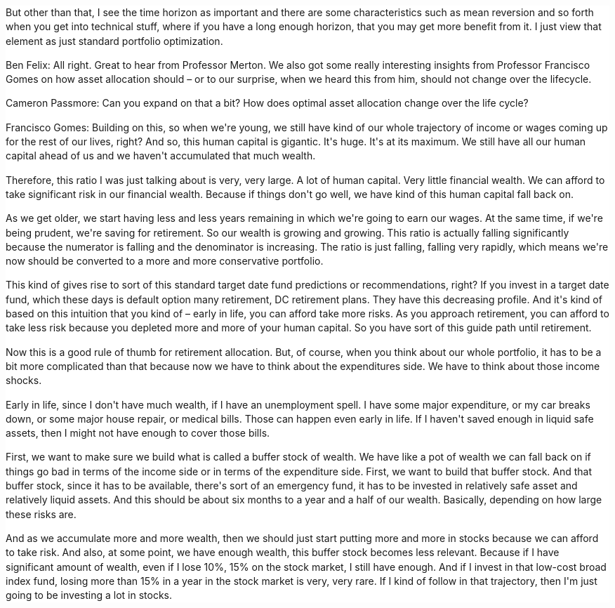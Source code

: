 But other than that, I see the time horizon as important and there are some characteristics such as mean reversion and so forth when you get into technical stuff, where if you have a long enough horizon, that you may get more benefit from it. I just view that element as just standard portfolio optimization.

Ben Felix: All right. Great to hear from Professor Merton. We also got some really interesting insights from Professor Francisco Gomes on how asset allocation should – or to our surprise, when we heard this from him, should not change over the lifecycle. 

Cameron Passmore: Can you expand on that a bit? How does optimal asset allocation change over the life cycle? 

Francisco Gomes: Building on this, so when we're young, we still have kind of our whole trajectory of income or wages coming up for the rest of our lives, right? And so, this human capital is gigantic. It's huge. It's at its maximum. We still have all our human capital ahead of us and we haven't accumulated that much wealth. 

Therefore, this ratio I was just talking about is very, very large. A lot of human capital. Very little financial wealth. We can afford to take significant risk in our financial wealth. Because if things don't go well, we have kind of this human capital fall back on. 

As we get older, we start having less and less years remaining in which we're going to earn our wages. At the same time, if we're being prudent, we're saving for retirement. So our wealth is growing and growing. This ratio is actually falling significantly because the numerator is falling and the denominator is increasing. The ratio is just falling, falling very rapidly, which means we're now should be converted to a more and more conservative portfolio. 

This kind of gives rise to sort of this standard target date fund predictions or recommendations, right? If you invest in a target date fund, which these days is default option many retirement, DC retirement plans. They have this decreasing profile. And it's kind of based on this intuition that you kind of – early in life, you can afford take more risks. As you approach retirement, you can afford to take less risk because you depleted more and more of your human capital. So you have sort of this guide path until retirement. 

Now this is a good rule of thumb for retirement allocation. But, of course, when you think about our whole portfolio, it has to be a bit more complicated than that because now we have to think about the expenditures side. We have to think about those income shocks. 

Early in life, since I don't have much wealth, if I have an unemployment spell. I have some major expenditure, or my car breaks down, or some major house repair, or medical bills. Those can happen even early in life. If I haven't saved enough in liquid safe assets, then I might not have enough to cover those bills. 

First, we want to make sure we build what is called a buffer stock of wealth. We have like a pot of wealth we can fall back on if things go bad in terms of the income side or in terms of the expenditure side. First, we want to build that buffer stock. And that buffer stock, since it has to be available, there's sort of an emergency fund, it has to be invested in relatively safe asset and relatively liquid assets. And this should be about six months to a year and a half of our wealth. Basically, depending on how large these risks are. 

And as we accumulate more and more wealth, then we should just start putting more and more in stocks because we can afford to take risk. And also, at some point, we have enough wealth, this buffer stock becomes less relevant. Because if I have significant amount of wealth, even if I lose 10%, 15% on the stock market, I still have enough. And if I invest in that low-cost broad index fund, losing more than 15% in a year in the stock market is very, very rare. If I kind of follow in that trajectory, then I'm just going to be investing a lot in stocks. 
